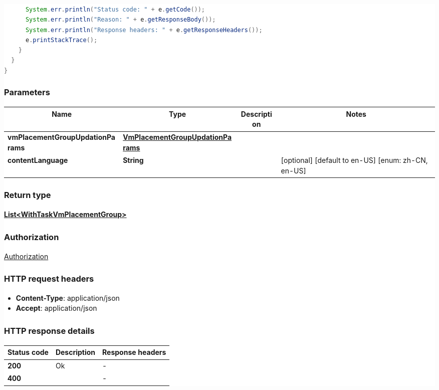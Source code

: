 ```java
      System.err.println("Status code: " + e.getCode());
      System.err.println("Reason: " + e.getResponseBody());
      System.err.println("Response headers: " + e.getResponseHeaders());
      e.printStackTrace();
    }
  }
}
```

### Parameters

Name | Type | Description  | Notes
------------- | ------------- | ------------- | -------------
 **vmPlacementGroupUpdationParams** | [**VmPlacementGroupUpdationParams**](VmPlacementGroupUpdationParams.md)|  |
 **contentLanguage** | **String**|  | [optional] [default to en-US] [enum: zh-CN, en-US]

### Return type

[**List&lt;WithTaskVmPlacementGroup&gt;**](WithTaskVmPlacementGroup.md)

### Authorization

[Authorization](../README.md#Authorization)

### HTTP request headers

 - **Content-Type**: application/json
 - **Accept**: application/json

### HTTP response details
| Status code | Description | Response headers |
|-------------|-------------|------------------|
**200** | Ok |  -  |
**400** |  |  -  |

